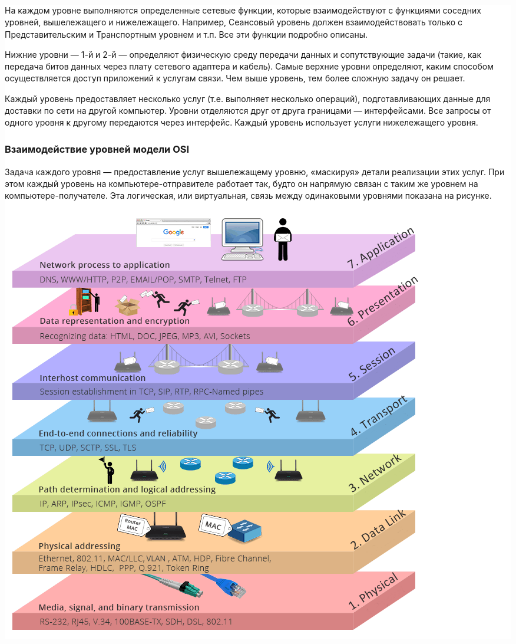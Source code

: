 На каждом уровне выполняются определенные сетевые функции, которые взаимодействуют с функциями соседних уровней,
вышележащего и нижележащего. Например, Сеансовый уровень должен
взаимодействовать только с Представительским и Транспортным уровнем и т.п. Все эти функции подробно описаны.

Нижние уровни — 1-й и 2-й — определяют физическую среду передачи данных и сопутствующие задачи (такие, как передача
битов данных через плату сетевого адаптера и кабель). Самые верхние уровни определяют, каким способом осуществляется
доступ приложений к услугам связи. Чем выше уровень, тем более сложную задачу он решает.

Каждый уровень предоставляет несколько услуг (т.е. выполняет несколько операций), подготавливающих данные для доставки
по сети на другой компьютер. Уровни отделяются друг от друга границами — интерфейсами. Все запросы от одного уровня к
другому передаются через интерфейс. Каждый уровень использует услуги нижележащего уровня.

### Взаимодействие уровней модели OSI

Задача каждого уровня — предоставление услуг вышележащему уровню, «маскируя» детали реализации этих услуг. При этом
каждый уровень на компьютере-отправителе работает так, будто он напрямую связан с таким же уровнем на
компьютере-получателе. Эта логическая, или виртуальная, связь между одинаковыми уровнями показана на рисунке.

![osi](pictures/osi.png)
